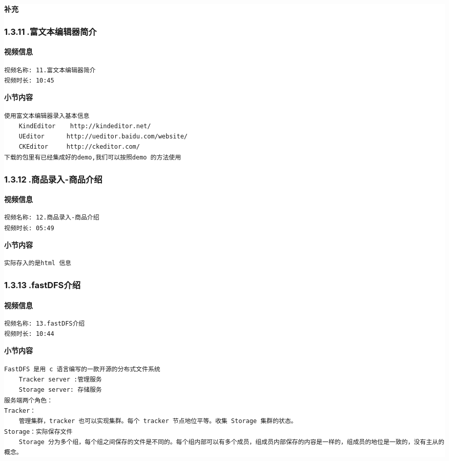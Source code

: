 **补充**
```

```
### 1.3.11 .富文本编辑器简介
**视频信息**
```
视频名称: 11.富文本编辑器简介
视频时长: 10:45
```
**小节内容**
```
使用富文本编辑器录入基本信息
	KindEditor    http://kindeditor.net/
	UEditor      http://ueditor.baidu.com/website/
	CKEditor     http://ckeditor.com/
下载的包里有已经集成好的demo,我们可以按照demo 的方法使用
```


### 1.3.12 .商品录入-商品介绍
**视频信息**
```
视频名称: 12.商品录入-商品介绍
视频时长: 05:49
```
**小节内容**
```
实际存入的是html 信息
```


### 1.3.13 .fastDFS介绍
**视频信息**
```
视频名称: 13.fastDFS介绍
视频时长: 10:44
```
**小节内容**
```
FastDFS 是用 c 语言编写的一款开源的分布式文件系统
	Tracker server :管理服务
	Storage server: 存储服务
服务端两个角色：
Tracker：
	管理集群，tracker 也可以实现集群。每个 tracker 节点地位平等。收集 Storage 集群的状态。
Storage：实际保存文件  
	Storage 分为多个组，每个组之间保存的文件是不同的。每个组内部可以有多个成员，组成员内部保存的内容是一样的，组成员的地位是一致的，没有主从的概念。
```